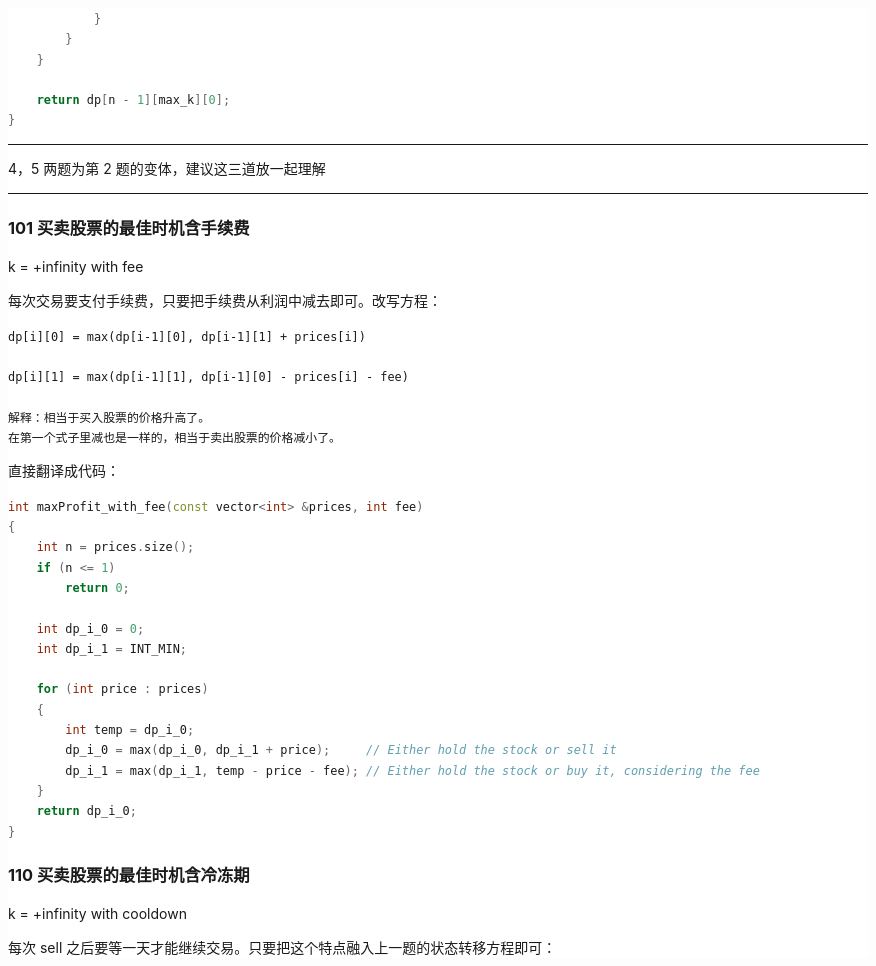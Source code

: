 ```cpp
            }
        }
    }

    return dp[n - 1][max_k][0]; 
}
```

---

4，5 两题为第 2 题的变体，建议这三道放一起理解

---

### 101 买卖股票的最佳时机含手续费

k = +infinity with fee

每次交易要支付手续费，只要把手续费从利润中减去即可。改写方程：

    dp[i][0] = max(dp[i-1][0], dp[i-1][1] + prices[i])

    dp[i][1] = max(dp[i-1][1], dp[i-1][0] - prices[i] - fee)

    解释：相当于买入股票的价格升高了。
    在第一个式子里减也是一样的，相当于卖出股票的价格减小了。

直接翻译成代码：

```cpp
int maxProfit_with_fee(const vector<int> &prices, int fee)
{
    int n = prices.size();
    if (n <= 1)
        return 0;

    int dp_i_0 = 0;
    int dp_i_1 = INT_MIN;

    for (int price : prices)
    {
        int temp = dp_i_0;
        dp_i_0 = max(dp_i_0, dp_i_1 + price);     // Either hold the stock or sell it
        dp_i_1 = max(dp_i_1, temp - price - fee); // Either hold the stock or buy it, considering the fee
    }
    return dp_i_0;
}
```

### 110 买卖股票的最佳时机含冷冻期

k = +infinity with cooldown

每次 sell 之后要等一天才能继续交易。只要把这个特点融入上一题的状态转移方程即可：
